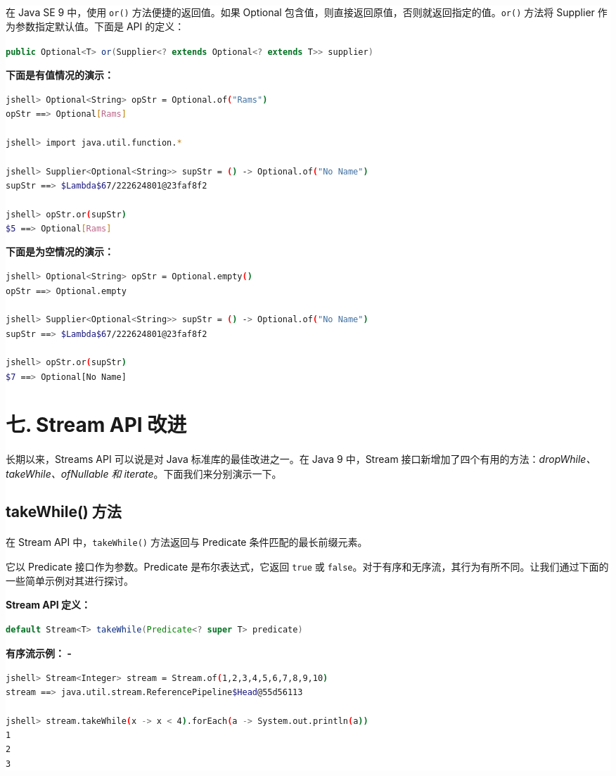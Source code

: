 在 Java SE 9 中，使用 `or()` 方法便捷的返回值。如果  Optional 包含值，则直接返回原值，否则就返回指定的值。`or()` 方法将 Supplier 作为参数指定默认值。下面是 API 的定义：

```java
public Optional<T> or(Supplier<? extends Optional<? extends T>> supplier)
```

**下面是有值情况的演示：**

```bash
jshell> Optional<String> opStr = Optional.of("Rams")
opStr ==> Optional[Rams]

jshell> import java.util.function.*

jshell> Supplier<Optional<String>> supStr = () -> Optional.of("No Name")
supStr ==> $Lambda$67/222624801@23faf8f2

jshell> opStr.or(supStr)
$5 ==> Optional[Rams]
```

**下面是为空情况的演示：**

```bash
jshell> Optional<String> opStr = Optional.empty()
opStr ==> Optional.empty

jshell> Supplier<Optional<String>> supStr = () -> Optional.of("No Name")
supStr ==> $Lambda$67/222624801@23faf8f2

jshell> opStr.or(supStr)
$7 ==> Optional[No Name]
```

# 七. Stream API 改进

长期以来，Streams API 可以说是对 Java 标准库的最佳改进之一。在 Java 9 中，Stream 接口新增加了四个有用的方法：*dropWhile、takeWhile、ofNullable 和 iterate*。下面我们来分别演示一下。

## takeWhile() 方法

在 Stream API 中，`takeWhile()` 方法返回与 Predicate 条件匹配的最长前缀元素。

它以 Predicate 接口作为参数。Predicate 是布尔表达式，它返回 `true` 或 `false`。对于有序和无序流，其行为有所不同。让我们通过下面的一些简单示例对其进行探讨。

**Stream API 定义：**

```java
default Stream<T> takeWhile(Predicate<? super T> predicate)
```

**有序流示例： -**

```bash
jshell> Stream<Integer> stream = Stream.of(1,2,3,4,5,6,7,8,9,10)
stream ==> java.util.stream.ReferencePipeline$Head@55d56113

jshell> stream.takeWhile(x -> x < 4).forEach(a -> System.out.println(a))
1
2
3
```
